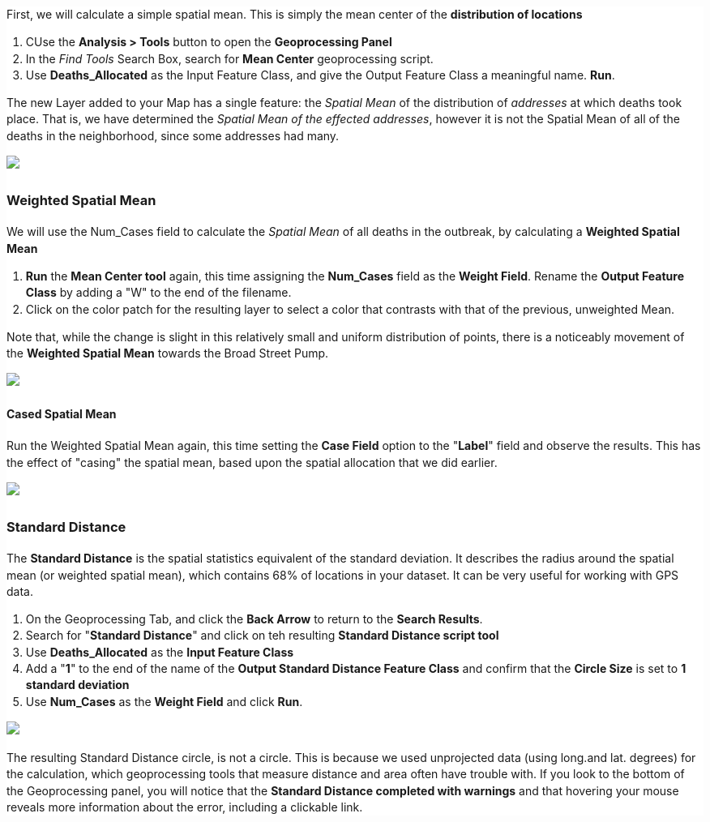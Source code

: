 First, we will calculate a simple spatial mean. This is simply the mean center of the **distribution of locations** 

1. CUse the **Analysis > Tools** button to open the **Geoprocessing Panel**
2. In the *Find Tools* Search Box, search for **Mean Center** geoprocessing script.
4. Use **Deaths_Allocated** as the Input Feature Class, and give the Output Feature Class a meaningful name. **Run**.

The new Layer added to your Map has a single feature: the *Spatial Mean* of the distribution of *addresses* at which deaths took place. That is, we have determined the *Spatial Mean of the effected addresses*, however it is not the Spatial Mean of all of the deaths in the neighborhood, since some addresses had many. 

![](media/spatialmean.png)

### Weighted Spatial Mean
We will use the Num_Cases field to calculate the *Spatial Mean* of all deaths in the outbreak, by calculating a **Weighted Spatial Mean**
1. **Run** the **Mean Center tool** again, this time assigning the **Num_Cases** field as the **Weight Field**. Rename the **Output Feature Class** by adding a "W" to the end of the filename.
2. Click on the color patch for the resulting layer to select a color that contrasts with that of the previous, unweighted Mean. 

Note that, while the change is slight in this relatively small and uniform distribution of points, there is a noticeably movement of the **Weighted Spatial Mean** towards the Broad Street Pump. 

![](media/weightedmean.png)

#### Cased Spatial Mean 
Run the Weighted Spatial Mean again, this time setting the **Case Field** option to the "**Label**" field and observe the results. This has the effect of "casing" the spatial mean, based upon the spatial allocation that we did earlier.

![](media/casedmeans.png)

### Standard Distance

The **Standard Distance** is the spatial statistics equivalent of the standard deviation. It describes the radius around the spatial mean (or weighted spatial mean), which contains 68% of locations in your dataset. It can be very useful for working with GPS data.

1. On the Geoprocessing Tab, and click the **Back Arrow** to return to the **Search Results**. 
2. Search for "**Standard Distance**" and click on teh resulting **Standard Distance script tool**
3. Use **Deaths_Allocated** as the **Input Feature Class**
4. Add a "**1**" to the end of the name of the **Output Standard Distance Feature Class** and confirm that the **Circle Size** is set to **1 standard deviation**
5. Use **Num_Cases** as the **Weight Field** and click **Run**.

![](media/oddsd.png)

The resulting Standard Distance circle, is not a circle. This is because we used unprojected data (using long.and lat. degrees) for the calculation, which geoprocessing tools that measure distance and area often have trouble with. If you look to the bottom of the Geoprocessing panel, you will notice that the **Standard Distance completed with warnings** and that hovering your mouse reveals more information about the error, including a clickable link.  
